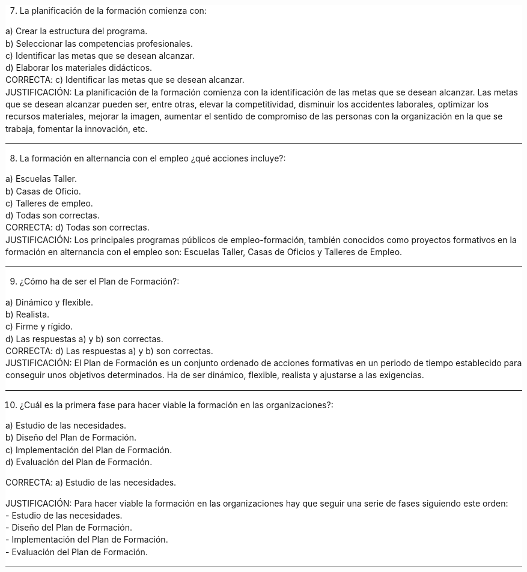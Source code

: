 
7) La planificación de la formación comienza con:

a) Crear la estructura del programa.  
b) Seleccionar las competencias profesionales.  
c) Identificar las metas que se desean alcanzar.  
d) Elaborar los materiales didácticos.  
<span class="spoiler">CORRECTA: c) Identificar las metas que se desean alcanzar.</span>  
<span class="spoiler">JUSTIFICACIÓN: La planificación de la formación comienza con la identificación de las metas que se desean alcanzar. Las metas que se desean alcanzar pueden ser, entre otras, elevar la competitividad, disminuir los accidentes laborales, optimizar los recursos materiales, mejorar la imagen, aumentar el sentido de compromiso de las personas con la organización en la que se trabaja, fomentar la innovación, etc.</span>

---

8) La formación en alternancia con el empleo ¿qué acciones incluye?:

a) Escuelas Taller.  
b) Casas de Oficio.  
c) Talleres de empleo.  
d) Todas son correctas.  
<span class="spoiler">CORRECTA: d) Todas son correctas.</span>  
<span class="spoiler">JUSTIFICACIÓN: Los principales programas públicos de empleo-formación, también conocidos como proyectos formativos en la formación en alternancia con el empleo son: Escuelas Taller, Casas de Oficios y Talleres de Empleo.</span>

---

9) ¿Cómo ha de ser el Plan de Formación?:

a) Dinámico y flexible.  
b) Realista.  
c) Firme y rígido.  
d) Las respuestas a) y b) son correctas.  
<span class="spoiler">CORRECTA: d) Las respuestas a) y b) son correctas.</span>  
<span class="spoiler">JUSTIFICACIÓN: El Plan de Formación es un conjunto ordenado de acciones formativas en un periodo de tiempo establecido para conseguir unos objetivos determinados. Ha de ser dinámico, flexible, realista y ajustarse a las exigencias.</span>

---

10) ¿Cuál es la primera fase para hacer viable la formación en las organizaciones?:

a) Estudio de las necesidades.  
b) Diseño del Plan de Formación.  
c) Implementación del Plan de Formación.  
d) Evaluación del Plan de Formación.
<p class="spoiler">CORRECTA: a) Estudio de las necesidades.</p>  
<p class="spoiler">JUSTIFICACIÓN: Para hacer viable la formación en las organizaciones hay que seguir una serie de fases siguiendo este orden:<br>
    - Estudio de las necesidades.  <br>
    - Diseño del Plan de Formación.  <br>
    - Implementación del Plan de Formación.  <br>
    - Evaluación del Plan de Formación.</p>

---